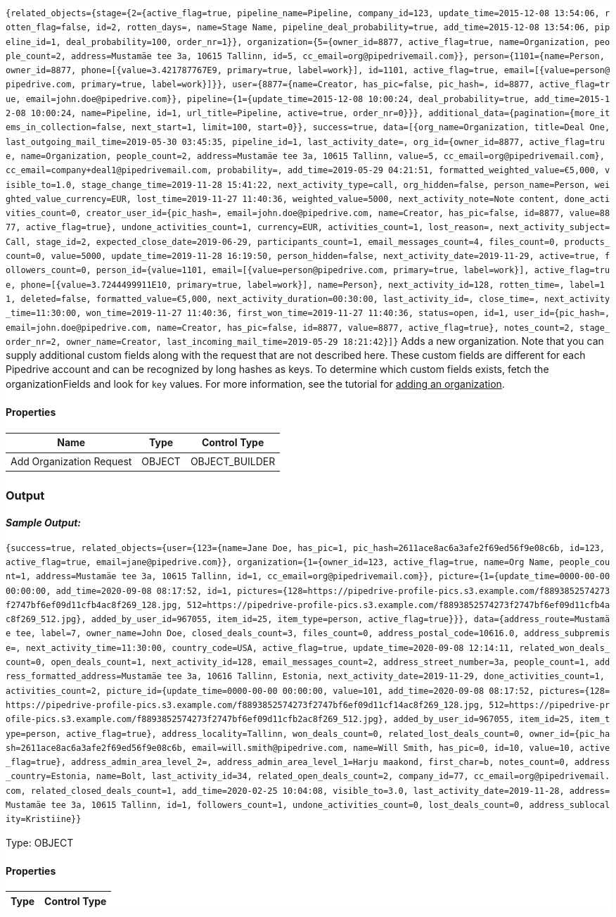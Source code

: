 ```{related_objects={stage={2={active_flag=true, pipeline_name=Pipeline, company_id=123, update_time=2015-12-08 13:54:06, rotten_flag=false, id=2, rotten_days=, name=Stage Name, pipeline_deal_probability=true, add_time=2015-12-08 13:54:06, pipeline_id=1, deal_probability=100, order_nr=1}}, organization={5={owner_id=8877, active_flag=true, name=Organization, people_count=2, address=Mustamäe tee 3a, 10615 Tallinn, id=5, cc_email=org@pipedrivemail.com}}, person={1101={name=Person, owner_id=8877, phone=[{value=3.421787767E9, primary=true, label=work}], id=1101, active_flag=true, email=[{value=person@pipedrive.com, primary=true, label=work}]}}, user={8877={name=Creator, has_pic=false, pic_hash=, id=8877, active_flag=true, email=john.doe@pipedrive.com}}, pipeline={1={update_time=2015-12-08 10:00:24, deal_probability=true, add_time=2015-12-08 10:00:24, name=Pipeline, id=1, url_title=Pipeline, active=true, order_nr=0}}}, additional_data={pagination={more_items_in_collection=false, next_start=1, limit=100, start=0}}, success=true, data=[{org_name=Organization, title=Deal One, last_outgoing_mail_time=2019-05-30 03:45:35, pipeline_id=1, last_activity_date=, org_id={owner_id=8877, active_flag=true, name=Organization, people_count=2, address=Mustamäe tee 3a, 10615 Tallinn, value=5, cc_email=org@pipedrivemail.com}, cc_email=company+deal1@pipedrivemail.com, probability=, add_time=2019-05-29 04:21:51, formatted_weighted_value=€5,000, visible_to=1.0, stage_change_time=2019-11-28 15:41:22, next_activity_type=call, org_hidden=false, person_name=Person, weighted_value_currency=EUR, lost_time=2019-11-27 11:40:36, weighted_value=5000, next_activity_note=Note content, done_activities_count=0, creator_user_id={pic_hash=, email=john.doe@pipedrive.com, name=Creator, has_pic=false, id=8877, value=8877, active_flag=true}, undone_activities_count=1, currency=EUR, activities_count=1, lost_reason=, next_activity_subject=Call, stage_id=2, expected_close_date=2019-06-29, participants_count=1, email_messages_count=4, files_count=0, products_count=0, value=5000, update_time=2019-11-28 16:19:50, person_hidden=false, next_activity_date=2019-11-29, active=true, followers_count=0, person_id={value=1101, email=[{value=person@pipedrive.com, primary=true, label=work}], active_flag=true, phone=[{value=3.7244499911E10, primary=true, label=work}], name=Person}, next_activity_id=128, rotten_time=, label=11, deleted=false, formatted_value=€5,000, next_activity_duration=00:30:00, last_activity_id=, close_time=, next_activity_time=11:30:00, won_time=2019-11-27 11:40:36, first_won_time=2019-11-27 11:40:36, status=open, id=1, user_id={pic_hash=, email=john.doe@pipedrive.com, name=Creator, has_pic=false, id=8877, value=8877, active_flag=true}, notes_count=2, stage_order_nr=2, owner_name=Creator, last_incoming_mail_time=2019-05-29 18:21:42}]}```
Adds a new organization. Note that you can supply additional custom fields along with the request that are not described here. These custom fields are different for each Pipedrive account and can be recognized by long hashes as keys. To determine which custom fields exists, fetch the organizationFields and look for `key` values. For more information, see the tutorial for <a href="https://pipedrive.readme.io/docs/adding-an-organization" target="_blank" rel="noopener noreferrer">adding an organization</a>.

#### Properties

|      Name      |     Type     |     Control Type     |
|:--------------:|:------------:|:--------------------:|
| Add Organization Request | OBJECT | OBJECT_BUILDER  |


### Output


___Sample Output:___

```{success=true, related_objects={user={123={name=Jane Doe, has_pic=1, pic_hash=2611ace8ac6a3afe2f69ed56f9e08c6b, id=123, active_flag=true, email=jane@pipedrive.com}}, organization={1={owner_id=123, active_flag=true, name=Org Name, people_count=1, address=Mustamäe tee 3a, 10615 Tallinn, id=1, cc_email=org@pipedrivemail.com}}, picture={1={update_time=0000-00-00 00:00:00, add_time=2020-09-08 08:17:52, id=1, pictures={128=https://pipedrive-profile-pics.s3.example.com/f8893852574273f2747bf6ef09d11cfb4ac8f269_128.jpg, 512=https://pipedrive-profile-pics.s3.example.com/f8893852574273f2747bf6ef09d11cfb4ac8f269_512.jpg}, added_by_user_id=967055, item_id=25, item_type=person, active_flag=true}}}, data={address_route=Mustamäe tee, label=7, owner_name=John Doe, closed_deals_count=3, files_count=0, address_postal_code=10616.0, address_subpremise=, next_activity_time=11:30:00, country_code=USA, active_flag=true, update_time=2020-09-08 12:14:11, related_won_deals_count=0, open_deals_count=1, next_activity_id=128, email_messages_count=2, address_street_number=3a, people_count=1, address_formatted_address=Mustamäe tee 3a, 10616 Tallinn, Estonia, next_activity_date=2019-11-29, done_activities_count=1, activities_count=2, picture_id={update_time=0000-00-00 00:00:00, value=101, add_time=2020-09-08 08:17:52, pictures={128=https://pipedrive-profile-pics.s3.example.com/f8893852574273f2747bf6ef09d11cf14ac8f269_128.jpg, 512=https://pipedrive-profile-pics.s3.example.com/f8893852574273f2747bf6ef09d11cfb2ac8f269_512.jpg}, added_by_user_id=967055, item_id=25, item_type=person, active_flag=true}, address_locality=Tallinn, won_deals_count=0, related_lost_deals_count=0, owner_id={pic_hash=2611ace8ac6a3afe2f69ed56f9e08c6b, email=will.smith@pipedrive.com, name=Will Smith, has_pic=0, id=10, value=10, active_flag=true}, address_admin_area_level_2=, address_admin_area_level_1=Harju maakond, first_char=b, notes_count=0, address_country=Estonia, name=Bolt, last_activity_id=34, related_open_deals_count=2, company_id=77, cc_email=org@pipedrivemail.com, related_closed_deals_count=1, add_time=2020-02-25 10:04:08, visible_to=3.0, last_activity_date=2019-11-28, address=Mustamäe tee 3a, 10615 Tallinn, id=1, followers_count=1, undone_activities_count=0, lost_deals_count=0, address_sublocality=Kristiine}}```



Type: OBJECT

#### Properties

|     Type     |     Control Type     |
|:------------:|:--------------------:|
```